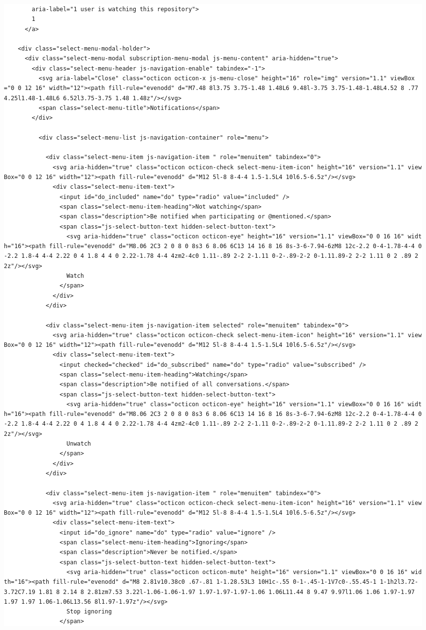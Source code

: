             aria-label="1 user is watching this repository">
            1
          </a>

        <div class="select-menu-modal-holder">
          <div class="select-menu-modal subscription-menu-modal js-menu-content" aria-hidden="true">
            <div class="select-menu-header js-navigation-enable" tabindex="-1">
              <svg aria-label="Close" class="octicon octicon-x js-menu-close" height="16" role="img" version="1.1" viewBox="0 0 12 16" width="12"><path fill-rule="evenodd" d="M7.48 8l3.75 3.75-1.48 1.48L6 9.48l-3.75 3.75-1.48-1.48L4.52 8 .77 4.25l1.48-1.48L6 6.52l3.75-3.75 1.48 1.48z"/></svg>
              <span class="select-menu-title">Notifications</span>
            </div>

              <div class="select-menu-list js-navigation-container" role="menu">

                <div class="select-menu-item js-navigation-item " role="menuitem" tabindex="0">
                  <svg aria-hidden="true" class="octicon octicon-check select-menu-item-icon" height="16" version="1.1" viewBox="0 0 12 16" width="12"><path fill-rule="evenodd" d="M12 5l-8 8-4-4 1.5-1.5L4 10l6.5-6.5z"/></svg>
                  <div class="select-menu-item-text">
                    <input id="do_included" name="do" type="radio" value="included" />
                    <span class="select-menu-item-heading">Not watching</span>
                    <span class="description">Be notified when participating or @mentioned.</span>
                    <span class="js-select-button-text hidden-select-button-text">
                      <svg aria-hidden="true" class="octicon octicon-eye" height="16" version="1.1" viewBox="0 0 16 16" width="16"><path fill-rule="evenodd" d="M8.06 2C3 2 0 8 0 8s3 6 8.06 6C13 14 16 8 16 8s-3-6-7.94-6zM8 12c-2.2 0-4-1.78-4-4 0-2.2 1.8-4 4-4 2.22 0 4 1.8 4 4 0 2.22-1.78 4-4 4zm2-4c0 1.11-.89 2-2 2-1.11 0-2-.89-2-2 0-1.11.89-2 2-2 1.11 0 2 .89 2 2z"/></svg>
                      Watch
                    </span>
                  </div>
                </div>

                <div class="select-menu-item js-navigation-item selected" role="menuitem" tabindex="0">
                  <svg aria-hidden="true" class="octicon octicon-check select-menu-item-icon" height="16" version="1.1" viewBox="0 0 12 16" width="12"><path fill-rule="evenodd" d="M12 5l-8 8-4-4 1.5-1.5L4 10l6.5-6.5z"/></svg>
                  <div class="select-menu-item-text">
                    <input checked="checked" id="do_subscribed" name="do" type="radio" value="subscribed" />
                    <span class="select-menu-item-heading">Watching</span>
                    <span class="description">Be notified of all conversations.</span>
                    <span class="js-select-button-text hidden-select-button-text">
                      <svg aria-hidden="true" class="octicon octicon-eye" height="16" version="1.1" viewBox="0 0 16 16" width="16"><path fill-rule="evenodd" d="M8.06 2C3 2 0 8 0 8s3 6 8.06 6C13 14 16 8 16 8s-3-6-7.94-6zM8 12c-2.2 0-4-1.78-4-4 0-2.2 1.8-4 4-4 2.22 0 4 1.8 4 4 0 2.22-1.78 4-4 4zm2-4c0 1.11-.89 2-2 2-1.11 0-2-.89-2-2 0-1.11.89-2 2-2 1.11 0 2 .89 2 2z"/></svg>
                      Unwatch
                    </span>
                  </div>
                </div>

                <div class="select-menu-item js-navigation-item " role="menuitem" tabindex="0">
                  <svg aria-hidden="true" class="octicon octicon-check select-menu-item-icon" height="16" version="1.1" viewBox="0 0 12 16" width="12"><path fill-rule="evenodd" d="M12 5l-8 8-4-4 1.5-1.5L4 10l6.5-6.5z"/></svg>
                  <div class="select-menu-item-text">
                    <input id="do_ignore" name="do" type="radio" value="ignore" />
                    <span class="select-menu-item-heading">Ignoring</span>
                    <span class="description">Never be notified.</span>
                    <span class="js-select-button-text hidden-select-button-text">
                      <svg aria-hidden="true" class="octicon octicon-mute" height="16" version="1.1" viewBox="0 0 16 16" width="16"><path fill-rule="evenodd" d="M8 2.81v10.38c0 .67-.81 1-1.28.53L3 10H1c-.55 0-1-.45-1-1V7c0-.55.45-1 1-1h2l3.72-3.72C7.19 1.81 8 2.14 8 2.81zm7.53 3.22l-1.06-1.06-1.97 1.97-1.97-1.97-1.06 1.06L11.44 8 9.47 9.97l1.06 1.06 1.97-1.97 1.97 1.97 1.06-1.06L13.56 8l1.97-1.97z"/></svg>
                      Stop ignoring
                    </span>